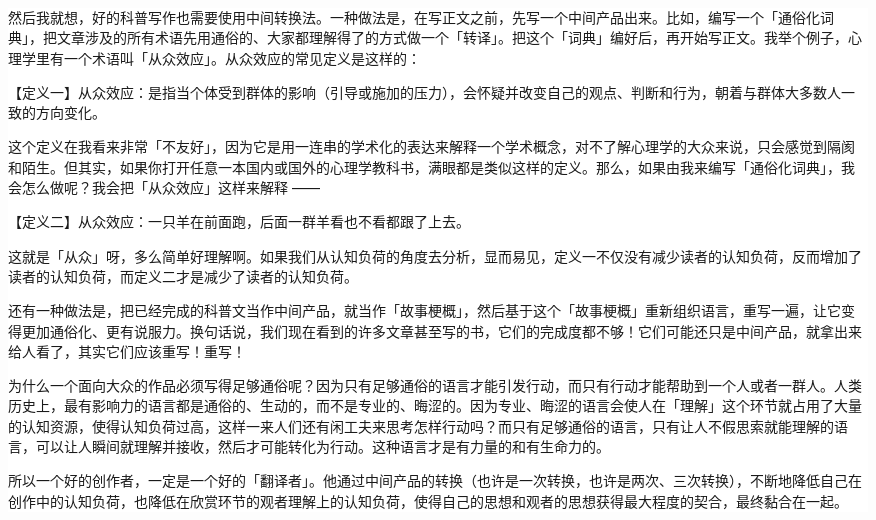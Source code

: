 然后我就想，好的科普写作也需要使用中间转换法。一种做法是，在写正文之前，先写一个中间产品出来。比如，编写一个「通俗化词典」，把文章涉及的所有术语先用通俗的、大家都理解得了的方式做一个「转译」。把这个「词典」编好后，再开始写正文。我举个例子，心理学里有一个术语叫「从众效应」。从众效应的常见定义是这样的：

【定义一】从众效应：是指当个体受到群体的影响（引导或施加的压力），会怀疑并改变自己的观点、判断和行为，朝着与群体大多数人一致的方向变化。

这个定义在我看来非常「不友好」，因为它是用一连串的学术化的表达来解释一个学术概念，对不了解心理学的大众来说，只会感觉到隔阂和陌生。但其实，如果你打开任意一本国内或国外的心理学教科书，满眼都是类似这样的定义。那么，如果由我来编写「通俗化词典」，我会怎么做呢？我会把「从众效应」这样来解释 ——

【定义二】从众效应：一只羊在前面跑，后面一群羊看也不看都跟了上去。

这就是「从众」呀，多么简单好理解啊。如果我们从认知负荷的角度去分析，显而易见，定义一不仅没有减少读者的认知负荷，反而增加了读者的认知负荷，而定义二才是减少了读者的认知负荷。

还有一种做法是，把已经完成的科普文当作中间产品，就当作「故事梗概」，然后基于这个「故事梗概」重新组织语言，重写一遍，让它变得更加通俗化、更有说服力。换句话说，我们现在看到的许多文章甚至写的书，它们的完成度都不够！它们可能还只是中间产品，就拿出来给人看了，其实它们应该重写！重写！

为什么一个面向大众的作品必须写得足够通俗呢？因为只有足够通俗的语言才能引发行动，而只有行动才能帮助到一个人或者一群人。人类历史上，最有影响力的语言都是通俗的、生动的，而不是专业的、晦涩的。因为专业、晦涩的语言会使人在「理解」这个环节就占用了大量的认知资源，使得认知负荷过高，这样一来人们还有闲工夫来思考怎样行动吗？而只有足够通俗的语言，只有让人不假思索就能理解的语言，可以让人瞬间就理解并接收，然后才可能转化为行动。这种语言才是有力量的和有生命力的。

所以一个好的创作者，一定是一个好的「翻译者」。他通过中间产品的转换（也许是一次转换，也许是两次、三次转换），不断地降低自己在创作中的认知负荷，也降低在欣赏环节的观者理解上的认知负荷，使得自己的思想和观者的思想获得最大程度的契合，最终黏合在一起。